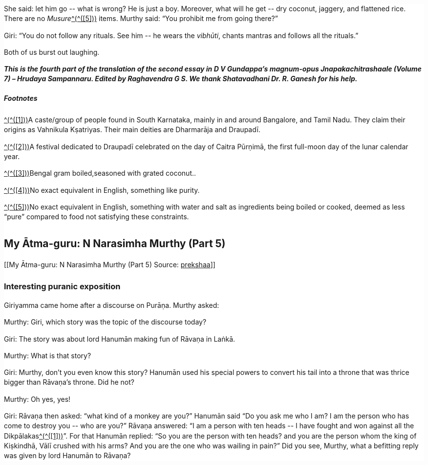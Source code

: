 She said: let him go -- what is wrong? He is just a boy. Moreover, what will he get -- dry coconut, jaggery, and flattened rice. There are no *Musure*[^(^(\[5\]))](#sdfootnote5sym) items. Murthy said: “You prohibit me from going there?”

Giri: “You do not follow any rituals. See him -- he wears the *vibhūti*, chants mantras and follows all the rituals.”

Both of us burst out laughing.

***This is the fourth part of the translation of the second essay in D V Gundappa’s magnum-opus Jnapakachitrashaale (Volume 7) – Hrudaya Sampannaru. Edited by Raghavendra G S. We thank Shatavadhani Dr. R. Ganesh for his help.***

##### **Footnotes**

[^(^(\[1\]))](#sdfootnote1anc)A caste/group of people found in South Karnataka, mainly in and around Bangalore, and Tamil Nadu. They claim their origins as Vahnikula Kṣatriyas. Their main deities are Dharmarāja and Draupadī.

[^(^(\[2\]))](#sdfootnote2anc)A festival dedicated to Draupadī celebrated on the day of Caitra Pūrṇimā, the first full-moon day of the lunar calendar year.

[^(^(\[3\]))](#sdfootnote3anc)Bengal gram boiled,seasoned with grated coconut..

[^(^(\[4\]))](#sdfootnote4anc)No exact equivalent in English, something like purity.

[^(^(\[5\]))](#sdfootnote5anc)No exact equivalent in English, something with water and salt as ingredients being boiled or cooked, deemed as less “pure” compared to food not satisfying these constraints.








## My Ātma-guru: N Narasimha Murthy (Part 5)
[[My Ātma-guru: N Narasimha Murthy (Part 5)	Source: [prekshaa](https://www.prekshaa.in/narasimha-murthy-part-5)]]







### Interesting puranic exposition

Giriyamma came home after a discourse on Purāṇa. Murthy asked:

Murthy: Giri, which story was the topic of the discourse today?

Giri: The story was about lord Hanumān making fun of Rāvaṇa in Laṅkā.

Murthy: What is that story?

Giri: Murthy, don’t you even know this story? Hanumān used his special powers to convert his tail into a throne that was thrice bigger than Rāvaṇa’s throne. Did he not?

Murthy: Oh yes, yes!

Giri: Rāvaṇa then asked: “what kind of a monkey are you?” Hanumān said “Do you ask me who I am? I am the person who has come to destroy you -- who are you?” Rāvaṇa answered: “I am a person with ten heads -- I have fought and won against all the Dikpālakas[^(^(\[1\]))](#sdfootnote1sym)”. For that Hanumān replied: “So you are the person with ten heads? and you are the person whom the king of Kiṣkindhā, Vālī crushed with his arms? And you are the one who was wailing in pain?” Did you see, Murthy, what a befitting reply was given by lord Hanumān to Rāvaṇa?
